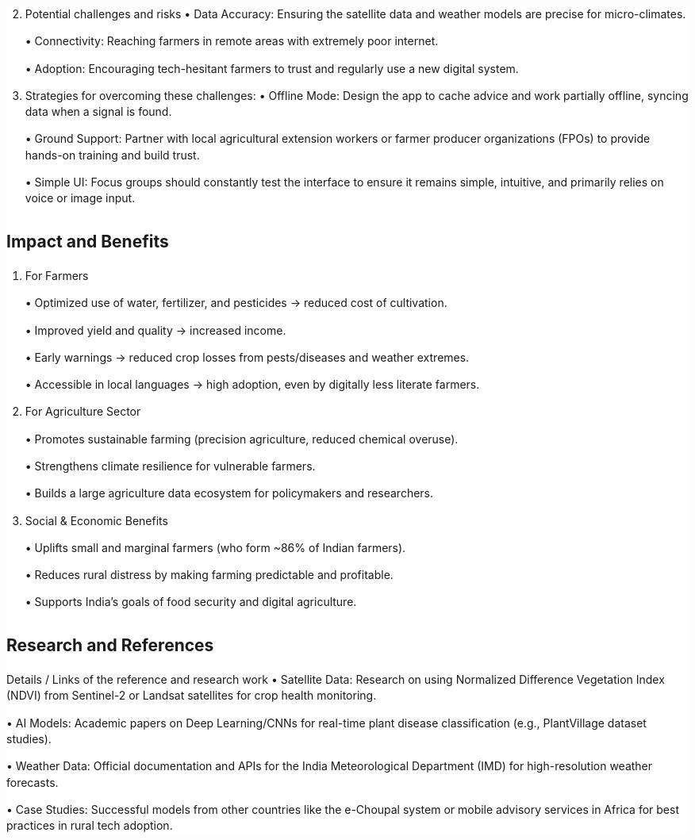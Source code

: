 2) Potential challenges and risks
    • Data Accuracy: Ensuring the satellite data and weather models are precise for micro-climates.
    
    • Connectivity: Reaching farmers in remote areas with extremely poor internet.
  
    • Adoption: Encouraging tech-hesitant farmers to trust and regularly use a new digital system.

3) Strategies for overcoming these challenges:
    • Offline Mode: Design the app to cache advice and work partially offline, syncing data when a signal is found.
    
    • Ground Support: Partner with local agricultural extension workers or farmer producer organizations (FPOs) to provide hands-on training and build trust.
    
    • Simple UI: Focus groups should constantly test the interface to ensure it remains simple, intuitive, and primarily relies on voice or image input.


## Impact and Benefits
1) For Farmers

    • Optimized use of water, fertilizer, and pesticides → reduced cost of cultivation.
    
    • Improved yield and quality → increased income.
    
    • Early warnings → reduced crop losses from pests/diseases and weather extremes.
    
    • Accessible in local languages → high adoption, even by digitally less literate farmers.

2) For Agriculture Sector

    • Promotes sustainable farming (precision agriculture, reduced chemical overuse).
    
    • Strengthens climate resilience for vulnerable farmers.
    
    • Builds a large agriculture data ecosystem for policymakers and researchers.

3) Social & Economic Benefits

    • Uplifts small and marginal farmers (who form ~86% of Indian farmers).
    
    • Reduces rural distress by making farming predictable and profitable.
    
    • Supports India’s goals of food security and digital agriculture.

## Research and References
Details / Links of the reference and research work
  • Satellite Data: Research on using Normalized Difference Vegetation Index (NDVI) from Sentinel-2 or Landsat satellites for crop health monitoring.
  
  • AI Models: Academic papers on Deep Learning/CNNs for real-time plant disease classification (e.g., PlantVillage dataset studies).
  
  • Weather Data: Official documentation and APIs for the India Meteorological Department (IMD) for high-resolution weather forecasts.
  
  • Case Studies: Successful models from other countries like the e-Choupal system or mobile advisory services in Africa for best practices in rural tech adoption.

